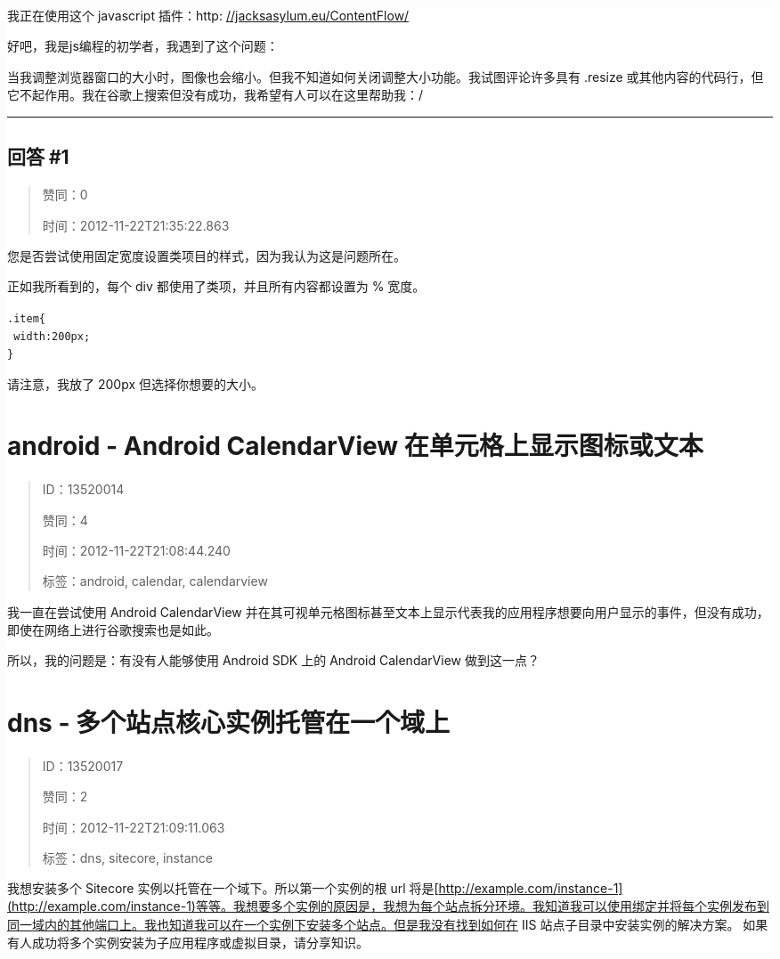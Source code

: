 我正在使用这个 javascript 插件：http: [//jacksasylum.eu/ContentFlow/](http://jacksasylum.eu/ContentFlow/)

好吧，我是js编程的初学者，我遇到了这个问题：

当我调整浏览器窗口的大小时，图像也会缩小。但我不知道如何关闭调整大小功能。我试图评论许多具有 .resize 或其他内容的代码行，但它不起作用。我在谷歌上搜索但没有成功，我希望有人可以在这里帮助我：/

* * *

## 回答 #1

> 赞同：0
> 
> 时间：2012-11-22T21:35:22.863

您是否尝试使用固定宽度设置类项目的样式，因为我认为这是问题所在。

正如我所看到的，每个 div 都使用了类项，并且所有内容都设置为 % 宽度。

```
.item{
 width:200px;
} 
```

请注意，我放了 200px 但选择你想要的大小。

# android - Android CalendarView 在单元格上显示图标或文本

> ID：13520014
> 
> 赞同：4
> 
> 时间：2012-11-22T21:08:44.240
> 
> 标签：android, calendar, calendarview

我一直在尝试使用 Android CalendarView 并在其可视单元格图标甚至文本上显示代表我的应用程序想要向用户显示的事件，但没有成功，即使在网络上进行谷歌搜索也是如此。

所以，我的问题是：有没有人能够使用 Android SDK 上的 Android CalendarView 做到这一点？

# dns - 多个站点核心实例托管在一个域上

> ID：13520017
> 
> 赞同：2
> 
> 时间：2012-11-22T21:09:11.063
> 
> 标签：dns, sitecore, instance

我想安装多个 Sitecore 实例以托管在一个域下。所以第一个实例的根 url 将是[http://example.com/instance-1](http://example.com/instance-1)等等。我想要多个实例的原因是，我想为每个站点拆分环境。我知道我可以使用绑定并将每个实例发布到同一域内的其他端口上。我也知道我可以在一个实例下安装多个站点。但是我没有找到如何在 IIS 站点子目录中安装实例的解决方案。
如果有人成功将多个实例安装为子应用程序或虚拟目录，请分享知识。

